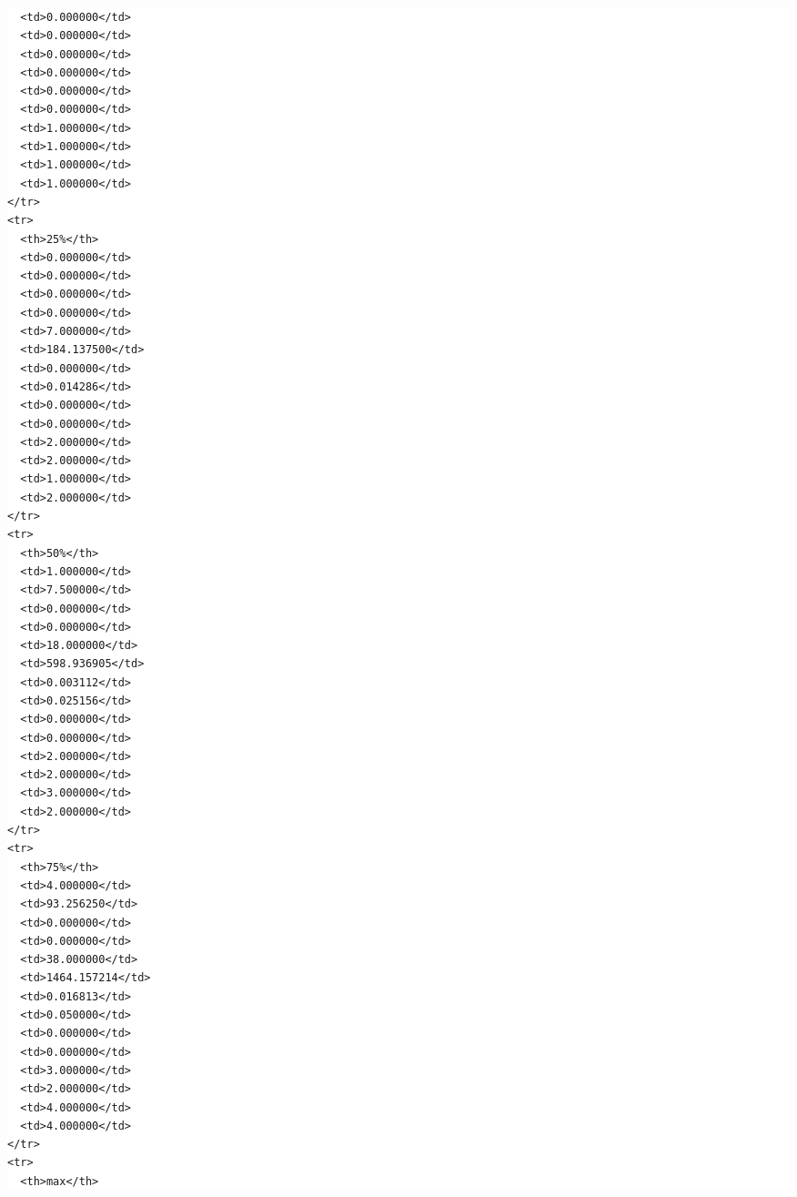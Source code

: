       <td>0.000000</td>
      <td>0.000000</td>
      <td>0.000000</td>
      <td>0.000000</td>
      <td>0.000000</td>
      <td>0.000000</td>
      <td>1.000000</td>
      <td>1.000000</td>
      <td>1.000000</td>
      <td>1.000000</td>
    </tr>
    <tr>
      <th>25%</th>
      <td>0.000000</td>
      <td>0.000000</td>
      <td>0.000000</td>
      <td>0.000000</td>
      <td>7.000000</td>
      <td>184.137500</td>
      <td>0.000000</td>
      <td>0.014286</td>
      <td>0.000000</td>
      <td>0.000000</td>
      <td>2.000000</td>
      <td>2.000000</td>
      <td>1.000000</td>
      <td>2.000000</td>
    </tr>
    <tr>
      <th>50%</th>
      <td>1.000000</td>
      <td>7.500000</td>
      <td>0.000000</td>
      <td>0.000000</td>
      <td>18.000000</td>
      <td>598.936905</td>
      <td>0.003112</td>
      <td>0.025156</td>
      <td>0.000000</td>
      <td>0.000000</td>
      <td>2.000000</td>
      <td>2.000000</td>
      <td>3.000000</td>
      <td>2.000000</td>
    </tr>
    <tr>
      <th>75%</th>
      <td>4.000000</td>
      <td>93.256250</td>
      <td>0.000000</td>
      <td>0.000000</td>
      <td>38.000000</td>
      <td>1464.157214</td>
      <td>0.016813</td>
      <td>0.050000</td>
      <td>0.000000</td>
      <td>0.000000</td>
      <td>3.000000</td>
      <td>2.000000</td>
      <td>4.000000</td>
      <td>4.000000</td>
    </tr>
    <tr>
      <th>max</th>